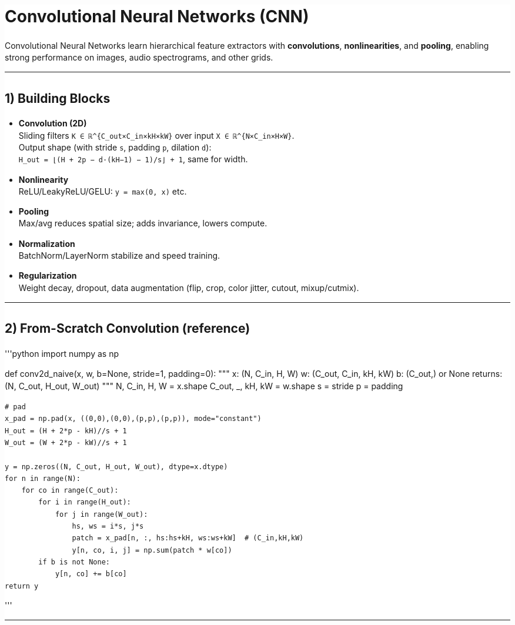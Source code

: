 # Convolutional Neural Networks (CNN)

Convolutional Neural Networks learn hierarchical feature extractors with **convolutions**, **nonlinearities**, and **pooling**, enabling strong performance on images, audio spectrograms, and other grids.

---

## 1) Building Blocks

- **Convolution (2D)**  
  Sliding filters `K ∈ ℝ^{C_out×C_in×kH×kW}` over input `X ∈ ℝ^{N×C_in×H×W}`.  
  Output shape (with stride `s`, padding `p`, dilation `d`):  
  `H_out = ⌊(H + 2p − d·(kH−1) − 1)/s⌋ + 1`, same for width.

- **Nonlinearity**  
  ReLU/LeakyReLU/GELU: `y = max(0, x)` etc.

- **Pooling**  
  Max/avg reduces spatial size; adds invariance, lowers compute.

- **Normalization**  
  BatchNorm/LayerNorm stabilize and speed training.

- **Regularization**  
  Weight decay, dropout, data augmentation (flip, crop, color jitter, cutout, mixup/cutmix).

---

## 2) From-Scratch Convolution (reference)

'''python
import numpy as np

def conv2d_naive(x, w, b=None, stride=1, padding=0):
    """
    x: (N, C_in, H, W)
    w: (C_out, C_in, kH, kW)
    b: (C_out,) or None
    returns: (N, C_out, H_out, W_out)
    """
    N, C_in, H, W = x.shape
    C_out, _, kH, kW = w.shape
    s = stride
    p = padding

    # pad
    x_pad = np.pad(x, ((0,0),(0,0),(p,p),(p,p)), mode="constant")
    H_out = (H + 2*p - kH)//s + 1
    W_out = (W + 2*p - kW)//s + 1

    y = np.zeros((N, C_out, H_out, W_out), dtype=x.dtype)
    for n in range(N):
        for co in range(C_out):
            for i in range(H_out):
                for j in range(W_out):
                    hs, ws = i*s, j*s
                    patch = x_pad[n, :, hs:hs+kH, ws:ws+kW]  # (C_in,kH,kW)
                    y[n, co, i, j] = np.sum(patch * w[co])
            if b is not None:
                y[n, co] += b[co]
    return y
'''

---